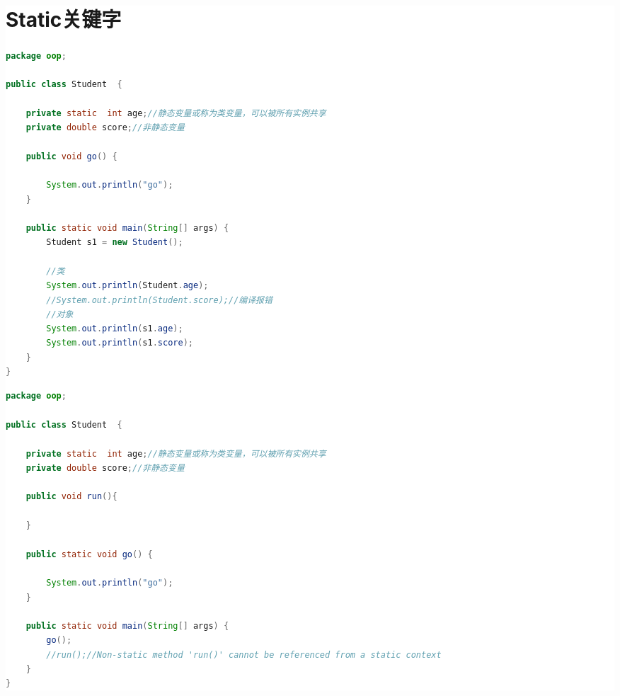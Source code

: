 

# Static关键字

```java
package oop;

public class Student  {

    private static  int age;//静态变量或称为类变量，可以被所有实例共享
    private double score;//非静态变量
    
    public void go() {
        
        System.out.println("go");
    }

    public static void main(String[] args) {
        Student s1 = new Student();

        //类
        System.out.println(Student.age);
        //System.out.println(Student.score);//编译报错
        //对象
        System.out.println(s1.age);
        System.out.println(s1.score);
    }
}
```

```java
package oop;

public class Student  {

    private static  int age;//静态变量或称为类变量，可以被所有实例共享
    private double score;//非静态变量
    
    public void run(){
        
    }

    public static void go() {

        System.out.println("go");
    }

    public static void main(String[] args) {
        go();
        //run();//Non-static method 'run()' cannot be referenced from a static context
    }
}
```

